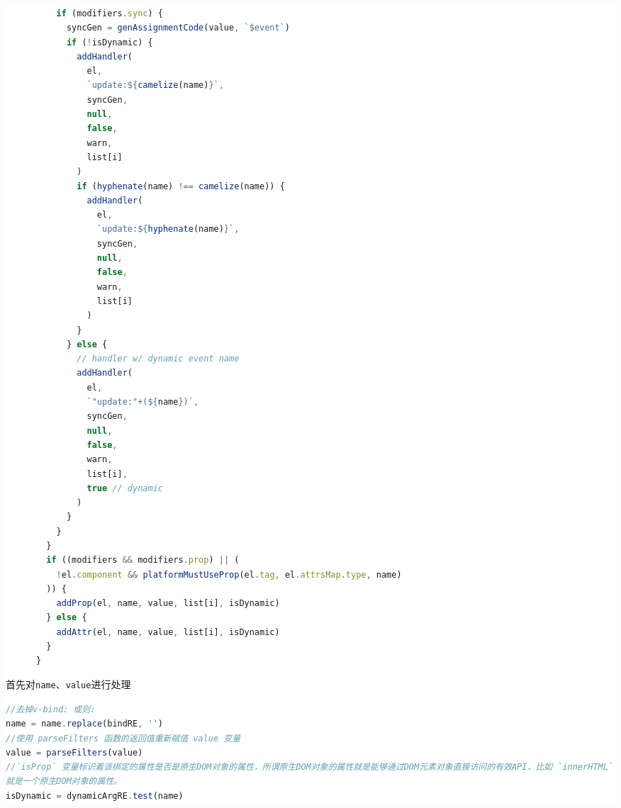 ```js
          if (modifiers.sync) {
            syncGen = genAssignmentCode(value, `$event`)
            if (!isDynamic) {
              addHandler(
                el,
                `update:${camelize(name)}`,
                syncGen,
                null,
                false,
                warn,
                list[i]
              )
              if (hyphenate(name) !== camelize(name)) {
                addHandler(
                  el,
                  `update:${hyphenate(name)}`,
                  syncGen,
                  null,
                  false,
                  warn,
                  list[i]
                )
              }
            } else {
              // handler w/ dynamic event name
              addHandler(
                el,
                `"update:"+(${name})`,
                syncGen,
                null,
                false,
                warn,
                list[i],
                true // dynamic
              )
            }
          }
        }
        if ((modifiers && modifiers.prop) || (
          !el.component && platformMustUseProp(el.tag, el.attrsMap.type, name)
        )) {
          addProp(el, name, value, list[i], isDynamic)
        } else {
          addAttr(el, name, value, list[i], isDynamic)
        }
      }
```

首先对`name`、`value`进行处理

```js
//去掉v-bind: 或则:
name = name.replace(bindRE, '')
//使用 parseFilters 函数的返回值重新赋值 value 变量
value = parseFilters(value)
//`isProp` 变量标识着该绑定的属性是否是原生DOM对象的属性，所谓原生DOM对象的属性就是能够通过DOM元素对象直接访问的有效API，比如 `innerHTML` 就是一个原生DOM对象的属性。
isDynamic = dynamicArgRE.test(name)
```
